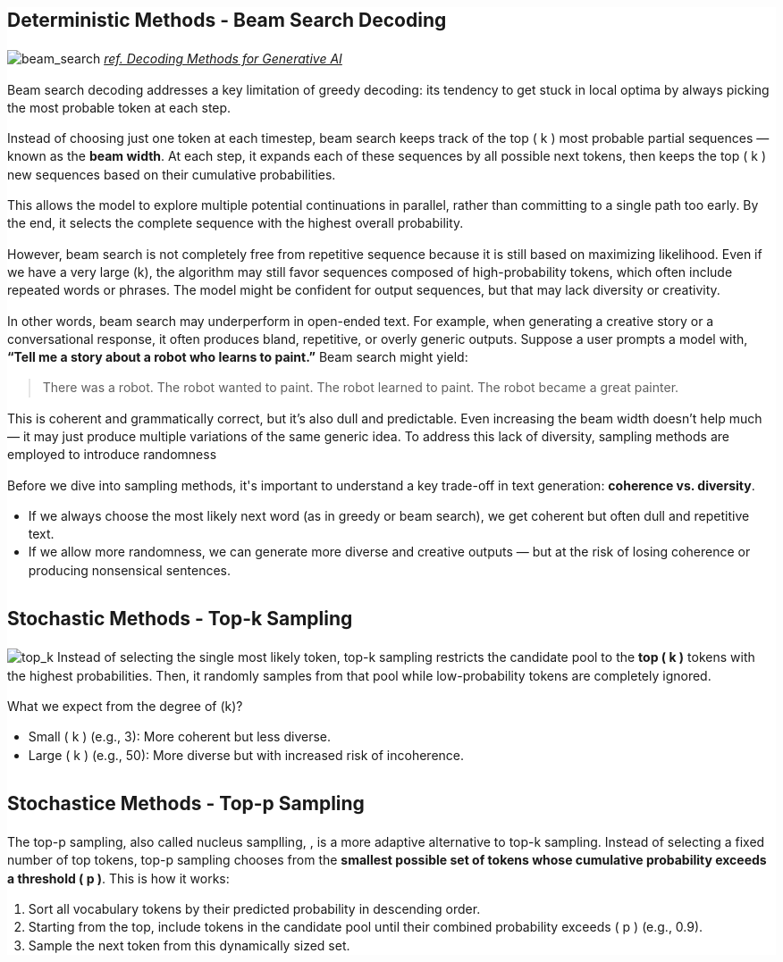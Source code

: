 ## Deterministic Methods - Beam Search Decoding
![beam_search](/images/2025-06-03_autoregressive_inference/greedy_vs_beam.jpeg)
*[ref. Decoding Methods for Generative AI](https://heidloff.net/article/greedy-beam-sampling/)*


Beam search decoding addresses a key limitation of greedy decoding: its tendency to get stuck in local optima by always picking the most probable token at each step.

Instead of choosing just one token at each timestep, beam search keeps track of the top \( k \) most probable partial sequences — known as the **beam width**. At each step, it expands each of these sequences by all possible next tokens, then keeps the top \( k \) new sequences based on their cumulative probabilities.

This allows the model to explore multiple potential continuations in parallel, rather than committing to a single path too early. By the end, it selects the complete sequence with the highest overall probability.

However, beam search is not completely free from repetitive sequence because it is still based on maximizing likelihood. Even if we have a very large \(k\), the algorithm may still favor sequences composed of high-probability tokens, which often include repeated words or phrases.
The model might be confident for output sequences, but that may lack diversity or creativity.

In other words, beam search may underperform in open-ended text. For example, when generating a creative story or a conversational response, it often produces bland, repetitive, or overly generic outputs. Suppose a user prompts a model with, **“Tell me a story about a robot who learns to paint.”** Beam search might yield:

>There was a robot. The robot wanted to paint. The robot learned to paint. The robot became a great painter.

This is coherent and grammatically correct, but it’s also dull and predictable. Even increasing the beam width doesn’t help much — it may just produce multiple variations of the same generic idea. To address this lack of diversity, sampling methods are employed to introduce randomness

Before we dive into sampling methods, it's important to understand a key trade-off in text generation: **coherence vs. diversity**.
- If we always choose the most likely next word (as in greedy or beam search), we get coherent but often dull and repetitive text.
- If we allow more randomness, we can generate more diverse and creative outputs — but at the risk of losing coherence or producing nonsensical sentences.

## Stochastic Methods - Top-k Sampling
![top_k](/images/2025-06-03_autoregressive_inference/top_k.png)
Instead of selecting the single most likely token, top-k sampling restricts the candidate pool to the **top \( k \)** tokens with the highest probabilities. Then, it randomly samples from that pool while low-probability tokens are completely ignored.

What we expect from the degree of \(k\)?
- Small \( k \) (e.g., 3): More coherent but less diverse.
- Large \( k \) (e.g., 50): More diverse but with increased risk of incoherence.

## Stochastice Methods - Top-p Sampling
The top-p sampling, also called nucleus samplling, , is a more adaptive alternative to top-k sampling. Instead of selecting a fixed number of top tokens, top-p sampling chooses from the **smallest possible set of tokens whose cumulative probability exceeds a threshold \( p \)**. This is how it works:
1. Sort all vocabulary tokens by their predicted probability in descending order.
2. Starting from the top, include tokens in the candidate pool until their combined probability exceeds \( p \) (e.g., 0.9).
3. Sample the next token from this dynamically sized set.
